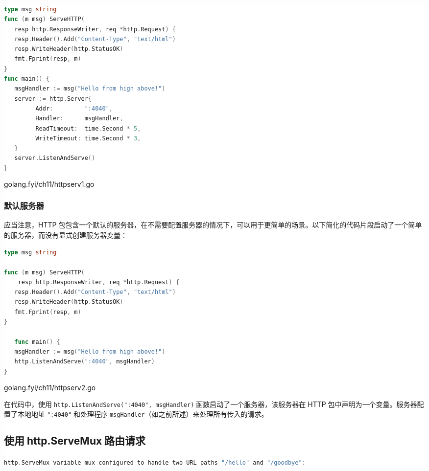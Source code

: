 ```go
type msg string 
func (m msg) ServeHTTP( 
   resp http.ResponseWriter, req *http.Request) { 
   resp.Header().Add("Content-Type", "text/html") 
   resp.WriteHeader(http.StatusOK) 
   fmt.Fprint(resp, m) 
} 
func main() { 
   msgHandler := msg("Hello from high above!") 
   server := http.Server{ 
         Addr:         ":4040", 
         Handler:      msgHandler, 
         ReadTimeout:  time.Second * 5, 
         WriteTimeout: time.Second * 3, 
   } 
   server.ListenAndServe() 
} 

```

golang.fyi/ch11/httpserv1.go

### 默认服务器

应当注意，HTTP 包包含一个默认的服务器，在不需要配置服务器的情况下，可以用于更简单的场景。以下简化的代码片段启动了一个简单的服务器，而没有显式创建服务器变量：

```go
type msg string 

func (m msg) ServeHTTP( 
    resp http.ResponseWriter, req *http.Request) { 
   resp.Header().Add("Content-Type", "text/html") 
   resp.WriteHeader(http.StatusOK) 
   fmt.Fprint(resp, m) 
} 

   func main() { 
   msgHandler := msg("Hello from high above!") 
   http.ListenAndServe(":4040", msgHandler) 
} 

```

golang.fyi/ch11/httpserv2.go

在代码中，使用 `http.ListenAndServe(":4040", msgHandler)` 函数启动了一个服务器，该服务器在 HTTP 包中声明为一个变量。服务器配置了本地地址 `":4040"` 和处理程序 `msgHandler`（如之前所述）来处理所有传入的请求。

## 使用 http.ServeMux 路由请求

```go
http.ServeMux variable mux configured to handle two URL paths "/hello" and "/goodbye":
```
